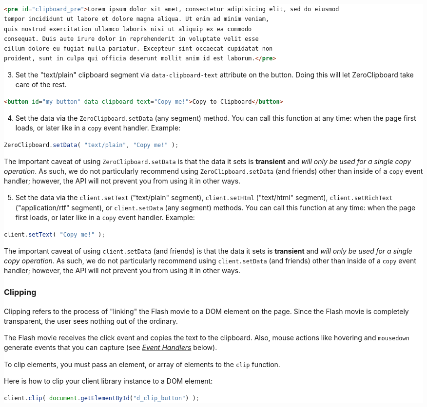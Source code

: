   ```html
  <pre id="clipboard_pre">Lorem ipsum dolor sit amet, consectetur adipisicing elit, sed do eiusmod
  tempor incididunt ut labore et dolore magna aliqua. Ut enim ad minim veniam,
  quis nostrud exercitation ullamco laboris nisi ut aliquip ex ea commodo
  consequat. Duis aute irure dolor in reprehenderit in voluptate velit esse
  cillum dolore eu fugiat nulla pariatur. Excepteur sint occaecat cupidatat non
  proident, sunt in culpa qui officia deserunt mollit anim id est laborum.</pre>
  ```

3. Set the "text/plain" clipboard segment via `data-clipboard-text` attribute on the button. Doing this will let ZeroClipboard take care of the rest.

  ```html
  <button id="my-button" data-clipboard-text="Copy me!">Copy to Clipboard</button>
  ```

4. Set the data via the `ZeroClipboard.setData` (any segment) method.  You can call this function at any time: when the page first loads, or later like in a `copy` event handler.  Example:

  ```js
  ZeroClipboard.setData( "text/plain", "Copy me!" );
  ```

  The important caveat of using `ZeroClipboard.setData` is that the data it sets is **transient** and _will only be used for a single copy operation_. As such, we do not particularly
  recommend using `ZeroClipboard.setData` (and friends) other than inside of a `copy` event handler; however, the API will not prevent you from using it in other ways.

5. Set the data via the `client.setText` ("text/plain" segment), `client.setHtml` ("text/html" segment), `client.setRichText` ("application/rtf" segment), or `client.setData` (any segment) methods.  You can call this function at any time: when the page first loads, or later like in a `copy` event handler.  Example:

  ```js
  client.setText( "Copy me!" );
  ```

  The important caveat of using `client.setData` (and friends) is that the data it sets is **transient** and _will only be used for a single copy operation_. As such, we do not particularly
  recommend using `client.setData` (and friends) other than inside of a `copy` event handler; however, the API will not prevent you from using it in other ways.


### Clipping

Clipping refers to the process of "linking" the Flash movie to a DOM element on the page. Since the Flash movie is completely transparent, the user sees nothing out of the ordinary.

The Flash movie receives the click event and copies the text to the clipboard.  Also, mouse actions like hovering and `mousedown` generate events that you can capture (see [_Event Handlers_](#event-handlers) below).

To clip elements, you must pass an element, or array of elements to the `clip` function.

Here is how to clip your client library instance to a DOM element:

```js
client.clip( document.getElementById("d_clip_button") );
```
